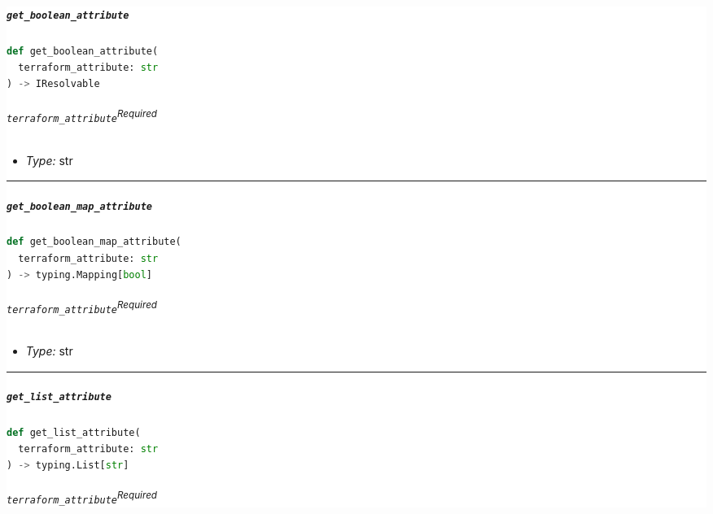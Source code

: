 
##### `get_boolean_attribute` <a name="get_boolean_attribute" id="rhizo-co-terraform-provider-oci.integrationOracleManagedCustomEndpoint.IntegrationOracleManagedCustomEndpoint.getBooleanAttribute"></a>

```python
def get_boolean_attribute(
  terraform_attribute: str
) -> IResolvable
```

###### `terraform_attribute`<sup>Required</sup> <a name="terraform_attribute" id="rhizo-co-terraform-provider-oci.integrationOracleManagedCustomEndpoint.IntegrationOracleManagedCustomEndpoint.getBooleanAttribute.parameter.terraformAttribute"></a>

- *Type:* str

---

##### `get_boolean_map_attribute` <a name="get_boolean_map_attribute" id="rhizo-co-terraform-provider-oci.integrationOracleManagedCustomEndpoint.IntegrationOracleManagedCustomEndpoint.getBooleanMapAttribute"></a>

```python
def get_boolean_map_attribute(
  terraform_attribute: str
) -> typing.Mapping[bool]
```

###### `terraform_attribute`<sup>Required</sup> <a name="terraform_attribute" id="rhizo-co-terraform-provider-oci.integrationOracleManagedCustomEndpoint.IntegrationOracleManagedCustomEndpoint.getBooleanMapAttribute.parameter.terraformAttribute"></a>

- *Type:* str

---

##### `get_list_attribute` <a name="get_list_attribute" id="rhizo-co-terraform-provider-oci.integrationOracleManagedCustomEndpoint.IntegrationOracleManagedCustomEndpoint.getListAttribute"></a>

```python
def get_list_attribute(
  terraform_attribute: str
) -> typing.List[str]
```

###### `terraform_attribute`<sup>Required</sup> <a name="terraform_attribute" id="rhizo-co-terraform-provider-oci.integrationOracleManagedCustomEndpoint.IntegrationOracleManagedCustomEndpoint.getListAttribute.parameter.terraformAttribute"></a>
